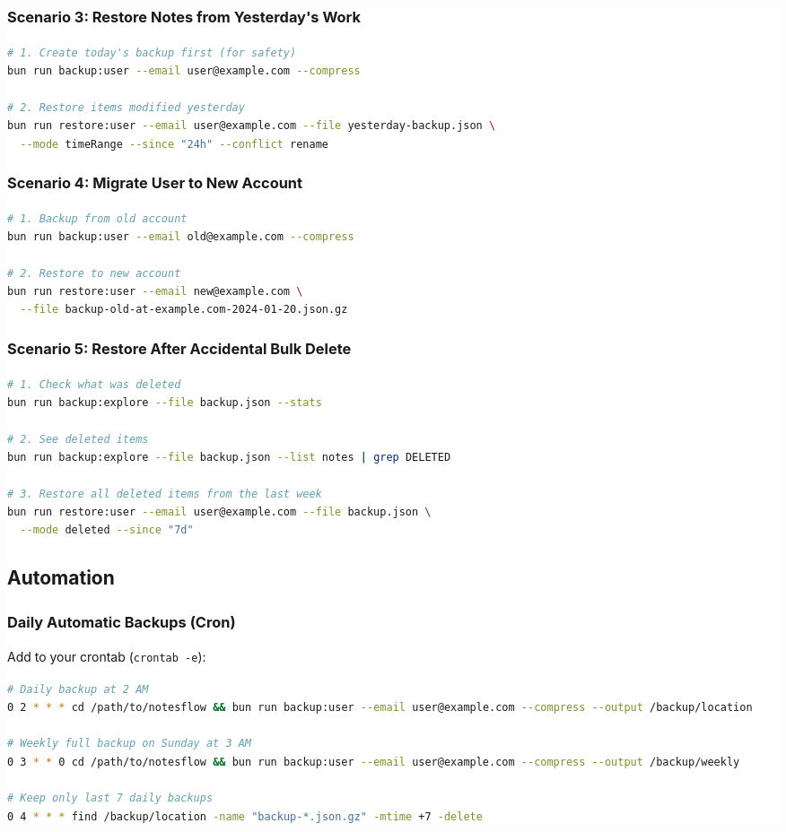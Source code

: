 ### Scenario 3: Restore Notes from Yesterday's Work

```bash
# 1. Create today's backup first (for safety)
bun run backup:user --email user@example.com --compress

# 2. Restore items modified yesterday
bun run restore:user --email user@example.com --file yesterday-backup.json \
  --mode timeRange --since "24h" --conflict rename
```

### Scenario 4: Migrate User to New Account

```bash
# 1. Backup from old account
bun run backup:user --email old@example.com --compress

# 2. Restore to new account
bun run restore:user --email new@example.com \
  --file backup-old-at-example.com-2024-01-20.json.gz
```

### Scenario 5: Restore After Accidental Bulk Delete

```bash
# 1. Check what was deleted
bun run backup:explore --file backup.json --stats

# 2. See deleted items
bun run backup:explore --file backup.json --list notes | grep DELETED

# 3. Restore all deleted items from the last week
bun run restore:user --email user@example.com --file backup.json \
  --mode deleted --since "7d"
```

## Automation

### Daily Automatic Backups (Cron)

Add to your crontab (`crontab -e`):

```bash
# Daily backup at 2 AM
0 2 * * * cd /path/to/notesflow && bun run backup:user --email user@example.com --compress --output /backup/location

# Weekly full backup on Sunday at 3 AM
0 3 * * 0 cd /path/to/notesflow && bun run backup:user --email user@example.com --compress --output /backup/weekly

# Keep only last 7 daily backups
0 4 * * * find /backup/location -name "backup-*.json.gz" -mtime +7 -delete
```
